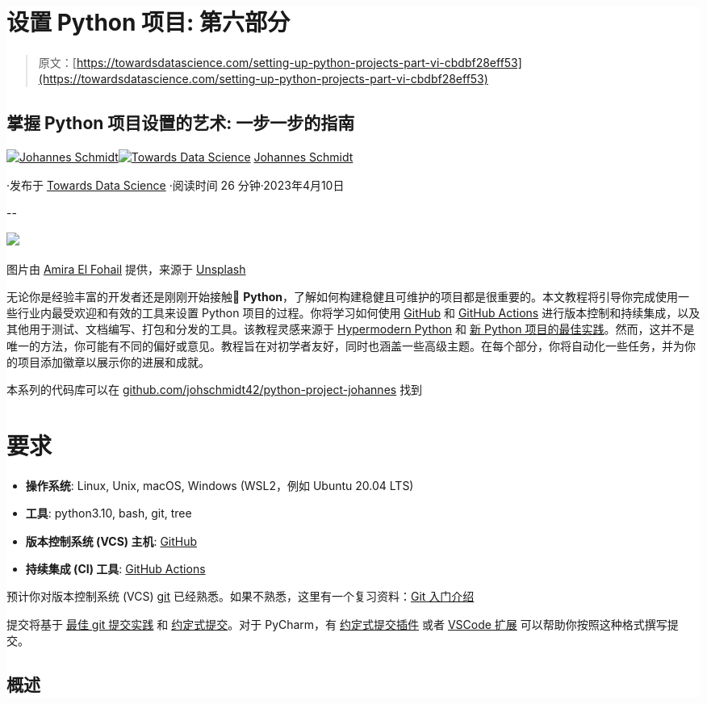 # 设置 Python 项目: 第六部分

> 原文：[https://towardsdatascience.com/setting-up-python-projects-part-vi-cbdbf28eff53](https://towardsdatascience.com/setting-up-python-projects-part-vi-cbdbf28eff53)

## 掌握 Python 项目设置的艺术: 一步一步的指南

[](https://johschmidt42.medium.com/?source=post_page-----cbdbf28eff53--------------------------------)[![Johannes Schmidt](../Images/e0cacf7ff37f339a9bf8bd33c7c83a4d.png)](https://johschmidt42.medium.com/?source=post_page-----cbdbf28eff53--------------------------------)[](https://towardsdatascience.com/?source=post_page-----cbdbf28eff53--------------------------------)[![Towards Data Science](../Images/a6ff2676ffcc0c7aad8aaf1d79379785.png)](https://towardsdatascience.com/?source=post_page-----cbdbf28eff53--------------------------------) [Johannes Schmidt](https://johschmidt42.medium.com/?source=post_page-----cbdbf28eff53--------------------------------)

·发布于 [Towards Data Science](https://towardsdatascience.com/?source=post_page-----cbdbf28eff53--------------------------------) ·阅读时间 26 分钟·2023年4月10日

--

![](../Images/1093eac93ddb53f3ce2570a3fa7c32bf.png)

图片由 [Amira El Fohail](https://unsplash.com/@amirasartistry?utm_source=medium&utm_medium=referral) 提供，来源于 [Unsplash](https://unsplash.com/?utm_source=medium&utm_medium=referral)

无论你是经验丰富的开发者还是刚刚开始接触🐍 **Python**，了解如何构建稳健且可维护的项目都是很重要的。本文教程将引导你完成使用一些行业内最受欢迎和有效的工具来设置 Python 项目的过程。你将学习如何使用 [GitHub](https://github.com/) 和 [GitHub Actions](https://github.com/features/actions) 进行版本控制和持续集成，以及其他用于测试、文档编写、打包和分发的工具。该教程灵感来源于 [Hypermodern Python](https://medium.com/@cjolowicz/hypermodern-python-d44485d9d769) 和 [新 Python 项目的最佳实践](https://mitelman.engineering/blog/python-best-practice/automating-python-best-practices-for-a-new-project/)。然而，这并不是唯一的方法，你可能有不同的偏好或意见。教程旨在对初学者友好，同时也涵盖一些高级主题。在每个部分，你将自动化一些任务，并为你的项目添加徽章以展示你的进展和成就。

本系列的代码库可以在 [github.com/johschmidt42/python-project-johannes](https://github.com/johschmidt42/python-project-johannes) 找到

# 要求

+   **操作系统**: Linux, Unix, macOS, Windows (WSL2，例如 Ubuntu 20.04 LTS)

+   **工具**: python3.10, bash, git, tree

+   **版本控制系统 (VCS) 主机**: [GitHub](https://github.com/)

+   **持续集成 (CI) 工具**: [GitHub Actions](https://github.com/features/actions)

预计你对版本控制系统 (VCS) [git](https://git-scm.com/) 已经熟悉。如果不熟悉，这里有一个复习资料：[Git 入门介绍](https://realpython.com/python-git-github-intro/)

提交将基于 [最佳 git 提交实践](https://deepsource.io/blog/git-best-practices/) 和 [约定式提交](https://www.conventionalcommits.org/en/v1.0.0/)。对于 PyCharm，有 [约定式提交插件](https://plugins.jetbrains.com/plugin/13389-conventional-commit) 或者 [VSCode 扩展](https://github.com/vivaxy/vscode-conventional-commits) 可以帮助你按照这种格式撰写提交。

## 概述
